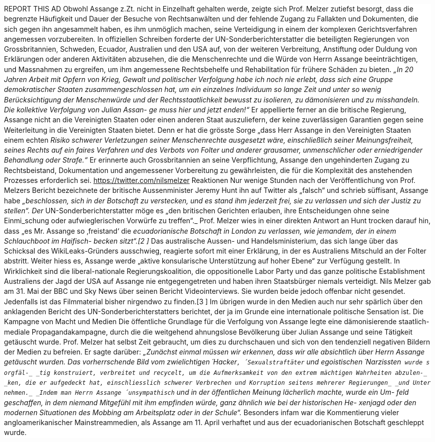 REPORT THIS AD Obwohl Assange z.Zt. nicht in Einzelhaft gehalten werde, zeigte sich Prof. Melzer zutiefst besorgt, dass die begrenzte Häufigkeit und Dauer der Besuche von Rechtsanwälten und der fehlende Zugang zu Fallakten und Dokumenten, die sich gegen ihn angesammelt haben, es ihm unmöglich machen, seine Verteidigung in einem der komplexen Gerichtsverfahren angemessen vorzubereiten.
In offiziellen Schreiben forderte der UN-Sonderberichterstatter die beteiligten Regierungen von Grossbritannien, Schweden, Ecuador, Australien und den USA auf, von der weiteren Verbreitung, Anstiftung oder Duldung von Erklärungen oder anderen Aktivitäten abzusehen, die die Menschenrechte und die Würde von Herrn Assange beeinträchtigen, und Massnahmen zu ergreifen, um ihm angemessene Rechtsbehelfe und Rehabilitation für frühere Schäden zu bieten.
_„In 20 Jahren Arbeit mit Opfern von Krieg, Gewalt und politischer Verfolgung habe ich noch nie erlebt,_ _dass sich eine Gruppe demokratischer Staaten zusammengeschlossen hat, um ein einzelnes Individuum_ _so lange Zeit und unter so wenig Berücksichtigung der Menschenwürde und der Rechtsstaatlichkeit_ _bewusst zu isolieren, zu dämonisieren und zu misshandeln. Die kollektive Verfolgung von Julian Assan-_ _ge muss hier und jetzt enden!“_ Er appellierte ferner an die britische Regierung, Assange nicht an die Vereinigten Staaten oder einen anderen Staat auszuliefern, der keine zuverlässigen Garantien gegen seine Weiterleitung in die Vereinigten Staaten bietet. Denn er hat die grösste Sorge „dass Herr Assange in den Vereinigten Staaten einem echten _Risiko schwerer Verletzungen seiner Menschenrechte ausgesetzt wäre, einschließlich seiner Meinungsfreiheit,_ _seines Rechts auf ein faires Verfahren und des Verbots von Folter und anderer grausamer, unmenschlicher_ _oder erniedrigender Behandlung oder Strafe.“_ Er erinnerte auch Grossbritannien an seine Verpflichtung, Assange den ungehinderten Zugang zu Rechtsbeistand, Dokumentation und angemessener Vorbereitung zu gewährleisten, die für die Komplexität des anstehenden Prozesses erforderlich sei.
https://twitter.com/nilsmelzer Reaktionen Nur wenige Stunden nach der Veröffentlichung von Prof. Melzers Bericht bezeichnete der britische Aussenminister Jeremy Hunt ihn auf Twitter als „falsch“ und schrieb süffisant, Assange habe _„beschlossen, sich in der_ _Botschaft zu verstecken, und es stand ihm jederzeit frei, sie zu verlassen und sich der Justiz zu stellen“. Der_ UN-Sonderberichterstatter möge es „den britischen Gerichten erlauben, ihre Entscheidungen ohne seine Einmi_schung oder aufwieglerischen Vorwürfe zu treffen“._ Prof. Melzer wies in einer direkten Antwort an Hunt trocken darauf hin, dass „es Mr. Assange so ‚freistand‘ die _ecuadorianische Botschaft in London zu verlassen, wie jemandem, der in einem Schlauchboot im Haifisch-_ _becken sitzt“.[2 ]_ Das australische Aussen- und Handelsministerium, das sich lange über das Schicksal des WikiLeaks-Gründers ausschwieg, reagierte sofort mit einer Erklärung, in der es Australiens Mitschuld an der Folter abstritt. Weiter hiess es, Assange werde „aktive konsularische Unterstützung auf hoher Ebene“ zur Verfügung gestellt.
In Wirklichkeit sind die liberal-nationale Regierungskoalition, die oppositionelle Labor Party und das ganze politische Establishment Australiens der Jagd der USA auf Assange nie entgegengetreten und haben ihren Staatsbürger niemals verteidigt. Nils Melzer gab am 31. Mai der BBC und Sky News über seinen Bericht Videointerviews. Sie wurden beide jedoch offenbar nicht gesendet. Jedenfalls ist das Filmmaterial bisher nirgendwo zu finden.[3 ] Im übrigen wurde in den Medien auch nur sehr spärlich über den anklagenden Bericht des UN-Sonderberichterstatters berichtet, der ja im Grunde eine internationale politische Sensation ist.
Die Kampagne von Macht und Medien Die öffentliche Grundlage für die Verfolgung von Assange legte eine dämonisierende staatlich-mediale Propagandakampagne, durch die die weitgehend ahnungslose Bevölkerung über Julian Assange und seine Tätigkeit getäuscht wurde. Prof. Melzer hat selbst Zeit gebraucht, um dies zu durchschauen und sich von den tendenziell negativen Bildern der Medien zu befreien. Er sagte darüber: _„Zunächst einmal müssen wir erkennen, dass wir alle absichtlich über Herrn Assange getäuscht wurden. Das_ _vorherrschende Bild vom zwielichtigen ´Hacker`, ´Sexualstraftäter` und egoistischen ´Narzissten` wurde sorgfäl-_ _tig konstruiert, verbreitet und recycelt, um die Aufmerksamkeit von den extrem mächtigen Wahrheiten abzulen-_ _ken, die er aufgedeckt hat, einschliesslich schwerer Verbrechen und Korruption seitens mehrerer Regierungen_ _und Unternehmen._ _Indem man Herrn Assange ´unsympathisch` und in der öffentlichen Meinung lächerlich machte, wurde ein Um-_ _feld geschaffen, in dem niemand Mitgefühl mit ihm empfinden würde, ganz ähnlich wie bei der historischen He-_ _xenjagd oder den modernen Situationen des Mobbing am Arbeitsplatz oder in der Schule“._ Besonders infam war die Kommentierung vieler angloamerikanischer Mainstreammedien, als Assange am 11. April verhaftet und aus der ecuadorianischen Botschaft geschleppt wurde.